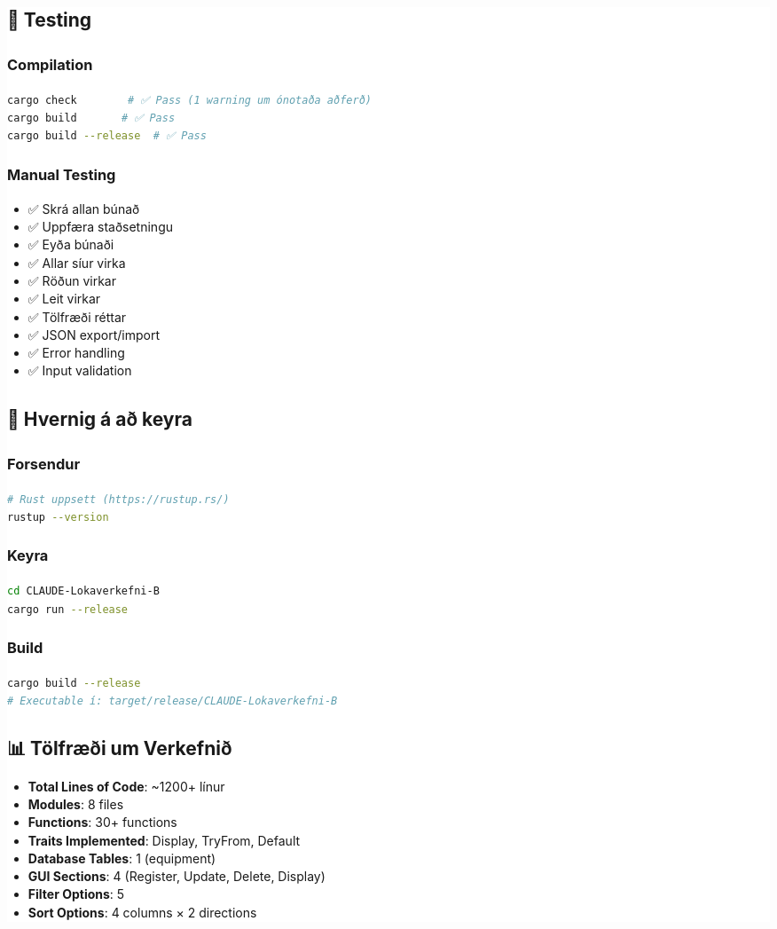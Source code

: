 ## 🧪 Testing

### Compilation
```bash
cargo check        # ✅ Pass (1 warning um ónotaða aðferð)
cargo build       # ✅ Pass
cargo build --release  # ✅ Pass
```

### Manual Testing
- ✅ Skrá allan búnað
- ✅ Uppfæra staðsetningu
- ✅ Eyða búnaði
- ✅ Allar síur virka
- ✅ Röðun virkar
- ✅ Leit virkar
- ✅ Tölfræði réttar
- ✅ JSON export/import
- ✅ Error handling
- ✅ Input validation

## 🚀 Hvernig á að keyra

### Forsendur
```bash
# Rust uppsett (https://rustup.rs/)
rustup --version
```

### Keyra
```bash
cd CLAUDE-Lokaverkefni-B
cargo run --release
```

### Build
```bash
cargo build --release
# Executable í: target/release/CLAUDE-Lokaverkefni-B
```

## 📊 Tölfræði um Verkefnið

- **Total Lines of Code**: ~1200+ línur
- **Modules**: 8 files
- **Functions**: 30+ functions
- **Traits Implemented**: Display, TryFrom, Default
- **Database Tables**: 1 (equipment)
- **GUI Sections**: 4 (Register, Update, Delete, Display)
- **Filter Options**: 5
- **Sort Options**: 4 columns × 2 directions
